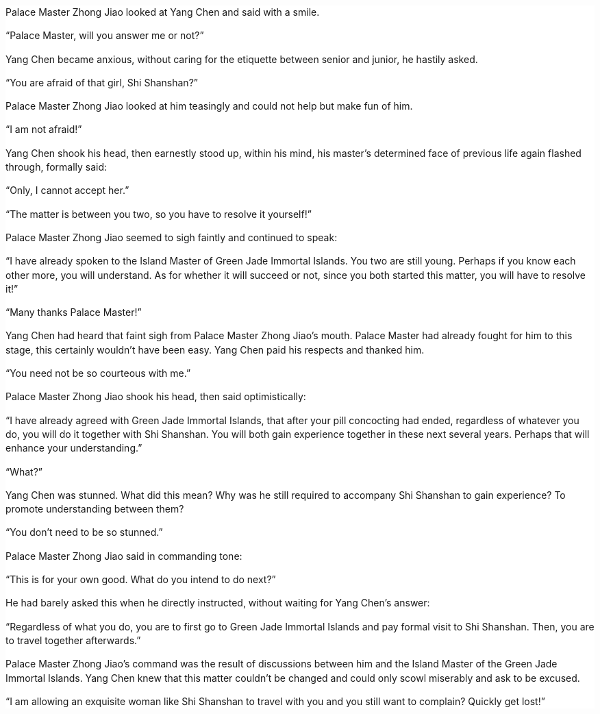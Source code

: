 Palace Master Zhong Jiao looked at Yang Chen and said with a smile.

“Palace Master, will you answer me or not?”

Yang Chen became anxious, without caring for the etiquette between senior and junior, he hastily asked. 

“You are afraid of that girl, Shi Shanshan?”

Palace Master Zhong Jiao looked at him teasingly and could not help but make fun of him. 
 
 “I am not afraid!”

Yang Chen shook his head, then earnestly stood up, within his mind, his master’s determined face of previous life again flashed through, formally said:

“Only, I cannot accept her.”
 
“The matter is between you two, so you have to resolve it yourself!”

Palace Master Zhong Jiao seemed to sigh faintly and continued to speak:

“I have already spoken to the Island Master of Green Jade Immortal Islands. You two are still young. Perhaps if you know each other more, you will understand. As for whether it will succeed or not, since you both started this matter, you will have to resolve it!”

“Many thanks Palace Master!”

Yang Chen had heard that faint sigh from Palace Master Zhong Jiao’s mouth. Palace Master had already fought for him to this stage, this certainly wouldn’t have been easy. Yang Chen paid his respects and thanked him. 
 
 “You need not be so courteous with me.”

Palace Master Zhong Jiao shook his head, then said optimistically:

“I have already agreed with Green Jade Immortal Islands, that after your pill concocting had ended, regardless of whatever you do, you will do it together with Shi Shanshan. You will both gain experience together in these next several years. Perhaps that will enhance your understanding.”
 
 “What?”

Yang Chen was stunned. What did this mean? Why was he still required to accompany Shi Shanshan to gain experience? To promote understanding between them?

“You don’t need to be so stunned.”

Palace Master Zhong Jiao said in commanding tone:

“This is for your own good. What do you intend to do next?”

He had barely asked this when he directly instructed, without waiting for Yang Chen’s answer:

“Regardless of what you do, you are to first go to Green Jade Immortal Islands and pay formal visit to Shi Shanshan. Then, you are to travel together afterwards.”

Palace Master Zhong Jiao’s command was the result of discussions between him and the Island Master of the Green Jade Immortal Islands. Yang Chen knew that this matter couldn’t be changed and could only scowl miserably and ask to be excused. 

“I am allowing an exquisite woman like Shi Shanshan to travel with you and you still want to complain? Quickly get lost!”
